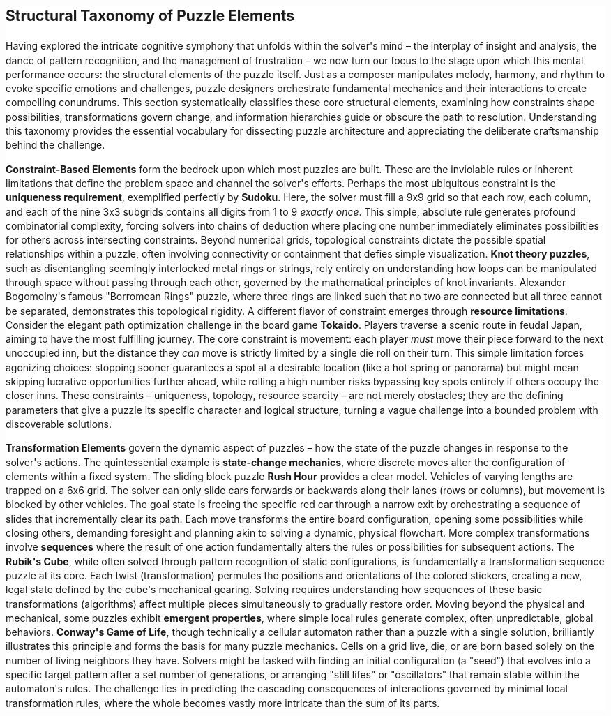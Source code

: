 ## Structural Taxonomy of Puzzle Elements

Having explored the intricate cognitive symphony that unfolds within the solver's mind – the interplay of insight and analysis, the dance of pattern recognition, and the management of frustration – we now turn our focus to the stage upon which this mental performance occurs: the structural elements of the puzzle itself. Just as a composer manipulates melody, harmony, and rhythm to evoke specific emotions and challenges, puzzle designers orchestrate fundamental mechanics and their interactions to create compelling conundrums. This section systematically classifies these core structural elements, examining how constraints shape possibilities, transformations govern change, and information hierarchies guide or obscure the path to resolution. Understanding this taxonomy provides the essential vocabulary for dissecting puzzle architecture and appreciating the deliberate craftsmanship behind the challenge.

**Constraint-Based Elements** form the bedrock upon which most puzzles are built. These are the inviolable rules or inherent limitations that define the problem space and channel the solver's efforts. Perhaps the most ubiquitous constraint is the **uniqueness requirement**, exemplified perfectly by **Sudoku**. Here, the solver must fill a 9x9 grid so that each row, each column, and each of the nine 3x3 subgrids contains all digits from 1 to 9 *exactly once*. This simple, absolute rule generates profound combinatorial complexity, forcing solvers into chains of deduction where placing one number immediately eliminates possibilities for others across intersecting constraints. Beyond numerical grids, topological constraints dictate the possible spatial relationships within a puzzle, often involving connectivity or containment that defies simple visualization. **Knot theory puzzles**, such as disentangling seemingly interlocked metal rings or strings, rely entirely on understanding how loops can be manipulated through space without passing through each other, governed by the mathematical principles of knot invariants. Alexander Bogomolny's famous "Borromean Rings" puzzle, where three rings are linked such that no two are connected but all three cannot be separated, demonstrates this topological rigidity. A different flavor of constraint emerges through **resource limitations**. Consider the elegant path optimization challenge in the board game **Tokaido**. Players traverse a scenic route in feudal Japan, aiming to have the most fulfilling journey. The core constraint is movement: each player *must* move their piece forward to the next unoccupied inn, but the distance they *can* move is strictly limited by a single die roll on their turn. This simple limitation forces agonizing choices: stopping sooner guarantees a spot at a desirable location (like a hot spring or panorama) but might mean skipping lucrative opportunities further ahead, while rolling a high number risks bypassing key spots entirely if others occupy the closer inns. These constraints – uniqueness, topology, resource scarcity – are not merely obstacles; they are the defining parameters that give a puzzle its specific character and logical structure, turning a vague challenge into a bounded problem with discoverable solutions.

**Transformation Elements** govern the dynamic aspect of puzzles – how the state of the puzzle changes in response to the solver's actions. The quintessential example is **state-change mechanics**, where discrete moves alter the configuration of elements within a fixed system. The sliding block puzzle **Rush Hour** provides a clear model. Vehicles of varying lengths are trapped on a 6x6 grid. The solver can only slide cars forwards or backwards along their lanes (rows or columns), but movement is blocked by other vehicles. The goal state is freeing the specific red car through a narrow exit by orchestrating a sequence of slides that incrementally clear its path. Each move transforms the entire board configuration, opening some possibilities while closing others, demanding foresight and planning akin to solving a dynamic, physical flowchart. More complex transformations involve **sequences** where the result of one action fundamentally alters the rules or possibilities for subsequent actions. The **Rubik's Cube**, while often solved through pattern recognition of static configurations, is fundamentally a transformation sequence puzzle at its core. Each twist (transformation) permutes the positions and orientations of the colored stickers, creating a new, legal state defined by the cube's mechanical gearing. Solving requires understanding how sequences of these basic transformations (algorithms) affect multiple pieces simultaneously to gradually restore order. Moving beyond the physical and mechanical, some puzzles exhibit **emergent properties**, where simple local rules generate complex, often unpredictable, global behaviors. **Conway's Game of Life**, though technically a cellular automaton rather than a puzzle with a single solution, brilliantly illustrates this principle and forms the basis for many puzzle mechanics. Cells on a grid live, die, or are born based solely on the number of living neighbors they have. Solvers might be tasked with finding an initial configuration (a "seed") that evolves into a specific target pattern after a set number of generations, or arranging "still lifes" or "oscillators" that remain stable within the automaton's rules. The challenge lies in predicting the cascading consequences of interactions governed by minimal local transformation rules, where the whole becomes vastly more intricate than the sum of its parts.
